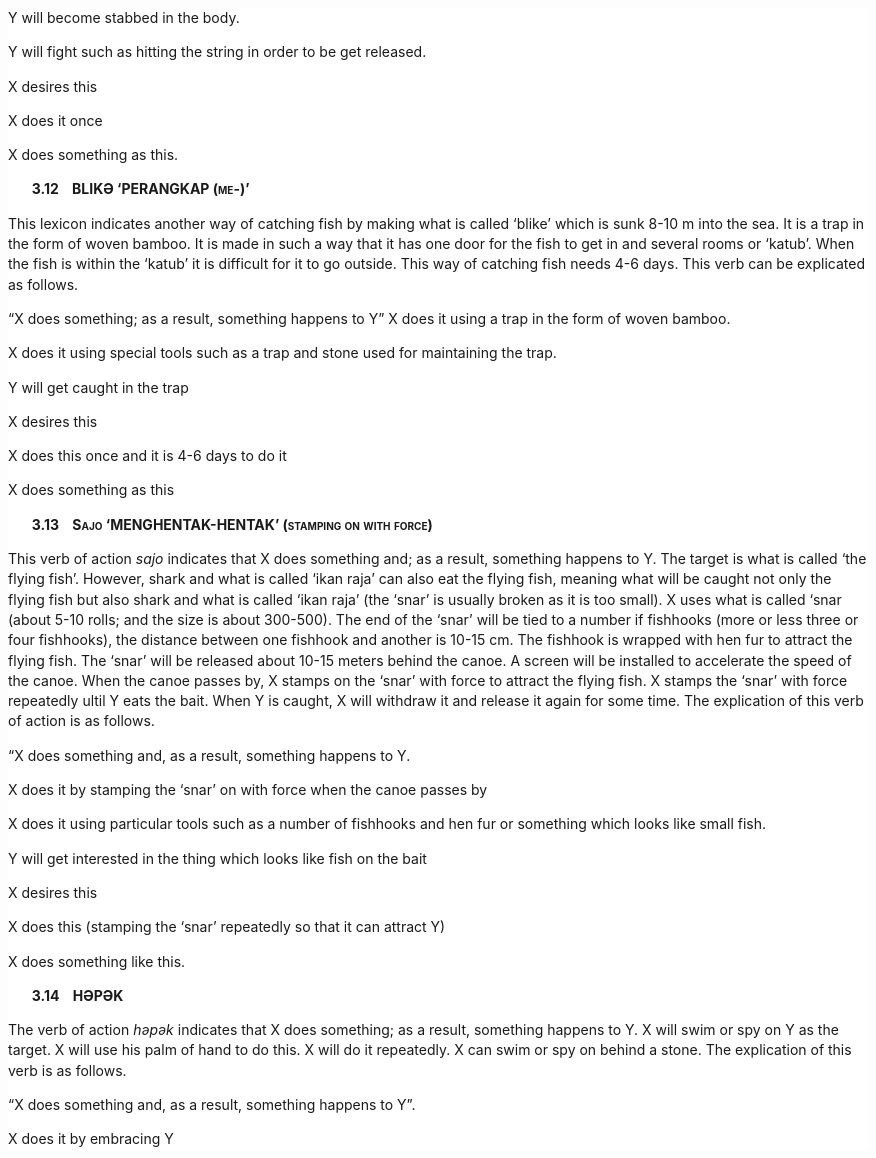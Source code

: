 <p><span class="font3">Y will become stabbed in the body.</span></p>
<p><span class="font3">Y will fight such as hitting the string in order to be get released.</span></p>
<p><span class="font3">X desires this</span></p>
<p><span class="font3">X does it once</span></p>
<p><span class="font3">X does something as this.</span></p>
<ul style="list-style:none;"><li>
<p><span class="font4" style="font-weight:bold;">3.12 &nbsp;&nbsp;&nbsp;B</span><span class="font2" style="font-weight:bold;">LIKƏ </span><span class="font4" style="font-weight:bold;">‘</span><span class="font2" style="font-weight:bold;">PERANGKAP </span><span class="font3" style="font-weight:bold;font-variant:small-caps;">(me-)’</span></p></li></ul>
<p><span class="font4">This lexicon indicates another way of catching fish by making what is called ‘blike’ which is sunk 8-10 m into the sea. It is a trap in the form of woven bamboo. It is made in such a way that it has one door for the fish to get in and several rooms or ‘katub’. When the fish is within the ‘katub’ it is difficult for it to go outside. This way of catching fish needs 4-6 days. This verb can be explicated as follows.</span></p>
<p><span class="font3">“X does something; as a result, something happens to Y” X does it using a trap in the form of woven bamboo.</span></p>
<p><span class="font3">X does it using special tools such as a trap and stone used for maintaining the trap.</span></p>
<p><span class="font3">Y will get caught in the trap</span></p>
<p><span class="font3">X desires this</span></p>
<p><span class="font3">X does this once and it is 4-6 days to do it</span></p>
<p><span class="font3">X does something as this</span></p>
<ul style="list-style:none;"><li>
<p><span class="font4" style="font-weight:bold;">3.13</span><span class="font3" style="font-weight:bold;font-variant:small-caps;"> &nbsp;&nbsp;&nbsp;Sajo</span><span class="font4" style="font-weight:bold;"> ‘</span><span class="font2" style="font-weight:bold;">MENGHENTAK</span><span class="font4" style="font-weight:bold;">-</span><span class="font2" style="font-weight:bold;">HENTAK</span><span class="font4" style="font-weight:bold;">’ </span><span class="font3" style="font-weight:bold;font-variant:small-caps;">(stamping on with force)</span></p></li></ul>
<p><span class="font4">This verb of action </span><span class="font4" style="font-style:italic;">sajo</span><span class="font4"> indicates that X does something and; as a result, something happens to Y. The target is what is called ‘the flying fish’. However, shark and what is called ‘ikan raja’ can also eat the flying fish, meaning what will be caught not only the flying fish but also shark and what is called ‘ikan raja’ (the ‘snar’ is usually broken as it is too small). X uses what is called ‘snar (about 5-10 rolls; and the size is about 300-500). The end of the ‘snar’ will be tied to a number if fishhooks (more or less three or four fishhooks), the distance between one fishhook and another is 10-15 cm. The fishhook is wrapped with hen fur to attract the flying fish. The ‘snar’ will be released about 10-15 meters behind the canoe. A screen will be installed to accelerate the speed of the canoe. When the canoe passes by, X stamps on the ‘snar’ with force to attract the flying fish. X stamps the ‘snar’ with force repeatedly ultil Y eats the bait. When Y is caught, X will withdraw it and release it again for some time. The explication of this verb of action is as follows.</span></p>
<p><span class="font3">“X does something and, as a result, something happens to Y.</span></p>
<p><span class="font3">X does it by stamping the ‘snar’ on with force when the canoe passes by</span></p>
<p><span class="font3">X does it using particular tools such as a number of fishhooks and hen fur or something which looks like small fish.</span></p>
<p><span class="font3">Y will get interested in the thing which looks like fish on the bait</span></p>
<p><span class="font3">X desires this</span></p>
<p><span class="font3">X does this (stamping the ‘snar’ repeatedly so that it can attract Y)</span></p>
<p><span class="font3">X does something like this.</span></p>
<ul style="list-style:none;"><li>
<p><span class="font4" style="font-weight:bold;">3.14 &nbsp;&nbsp;&nbsp;H</span><span class="font2" style="font-weight:bold;">ƏPƏK</span></p></li></ul>
<p><span class="font4">The verb of action </span><span class="font4" style="font-style:italic;">həpək</span><span class="font4"> indicates that X does something; as a result, something happens to Y. X will swim or spy on Y as the target. X will use his palm of hand to do this. X will do it repeatedly. X can swim or spy on behind a stone. The explication of this verb is as follows.</span></p>
<p><span class="font3">“X does something and, as a result, something happens to Y”.</span></p>
<p><span class="font3">X does it by embracing Y</span></p>